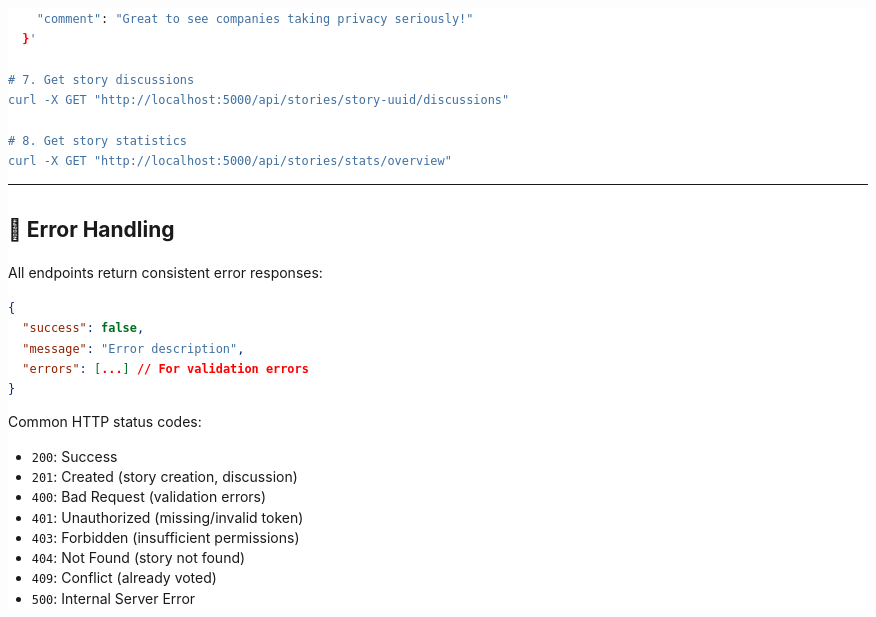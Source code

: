 ```bash
    "comment": "Great to see companies taking privacy seriously!"
  }'

# 7. Get story discussions
curl -X GET "http://localhost:5000/api/stories/story-uuid/discussions"

# 8. Get story statistics
curl -X GET "http://localhost:5000/api/stories/stats/overview"
```

---

## 🐛 Error Handling

All endpoints return consistent error responses:

```json
{
  "success": false,
  "message": "Error description",
  "errors": [...] // For validation errors
}
```

Common HTTP status codes:

- `200`: Success
- `201`: Created (story creation, discussion)
- `400`: Bad Request (validation errors)
- `401`: Unauthorized (missing/invalid token)
- `403`: Forbidden (insufficient permissions)
- `404`: Not Found (story not found)
- `409`: Conflict (already voted)
- `500`: Internal Server Error


